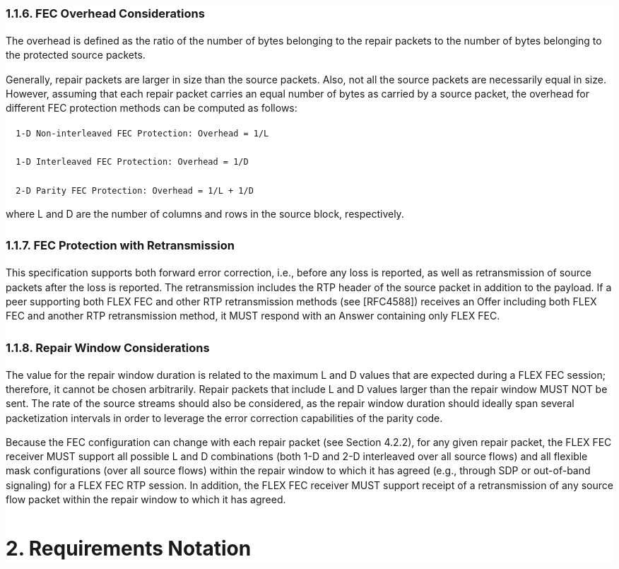 ### 1.1.6.  FEC Overhead Considerations

   The overhead is defined as the ratio of the number of bytes belonging
   to the repair packets to the number of bytes belonging to the
   protected source packets.

   Generally, repair packets are larger in size than the source packets.
   Also, not all the source packets are necessarily equal in size.
   However, assuming that each repair packet carries an equal number of
   bytes as carried by a source packet, the overhead for different FEC
   protection methods can be computed as follows:

      1-D Non-interleaved FEC Protection: Overhead = 1/L

      1-D Interleaved FEC Protection: Overhead = 1/D

      2-D Parity FEC Protection: Overhead = 1/L + 1/D

   where L and D are the number of columns and rows in the source block,
   respectively.

### 1.1.7.  FEC Protection with Retransmission

   This specification supports both forward error correction, i.e.,
   before any loss is reported, as well as retransmission of source
   packets after the loss is reported.  The retransmission includes the
   RTP header of the source packet in addition to the payload.  If a
   peer supporting both FLEX FEC and other RTP retransmission methods
   (see [RFC4588]) receives an Offer including both FLEX FEC and another
   RTP retransmission method, it MUST respond with an Answer containing
   only FLEX FEC.

### 1.1.8.  Repair Window Considerations

   The value for the repair window duration is related to the maximum L
   and D values that are expected during a FLEX FEC session; therefore,
   it cannot be chosen arbitrarily.  Repair packets that include L and D
   values larger than the repair window MUST NOT be sent.  The rate of
   the source streams should also be considered, as the repair window
   duration should ideally span several packetization intervals in order
   to leverage the error correction capabilities of the parity code.

   Because the FEC configuration can change with each repair packet (see
   Section 4.2.2), for any given repair packet, the FLEX FEC receiver
   MUST support all possible L and D combinations (both 1-D and 2-D
   interleaved over all source flows) and all flexible mask
   configurations (over all source flows) within the repair window to
   which it has agreed (e.g., through SDP or out-of-band signaling) for
   a FLEX FEC RTP session.  In addition, the FLEX FEC receiver MUST
   support receipt of a retransmission of any source flow packet within
   the repair window to which it has agreed.

# 2.  Requirements Notation
